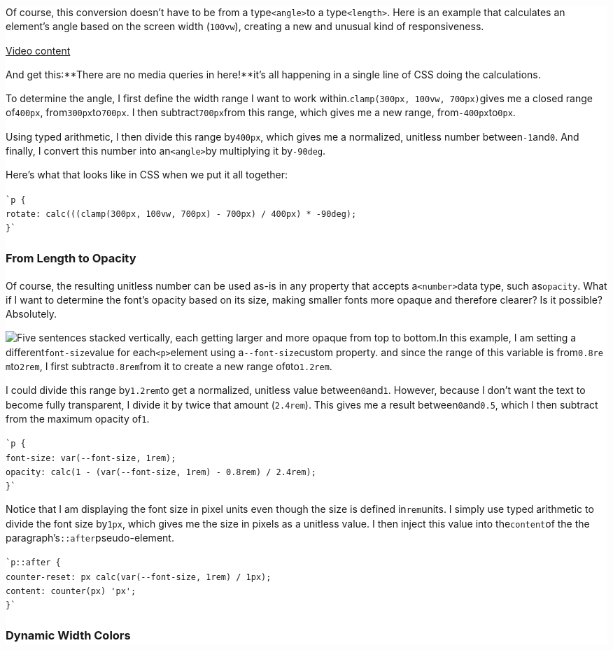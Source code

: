 Of course, this conversion doesn’t have to be from a type`<angle>`to a type`<length>`. Here is an example that calculates an element’s angle based on the screen width (`100vw`), creating a new and unusual kind of responsiveness.

[Video content](https://css-tricks.com/wp-content/uploads/2025/09/demo-02.mp4)

And get this:**There are no media queries in here!**it’s all happening in a single line of CSS doing the calculations.

To determine the angle, I first define the width range I want to work within.`clamp(300px, 100vw, 700px)`gives me a closed range of`400px`, from`300px`to`700px`. I then subtract`700px`from this range, which gives me a new range, from`-400px`to`0px`.

Using typed arithmetic, I then divide this range by`400px`, which gives me a normalized, unitless number between`-1`and`0`. And finally, I convert this number into an`<angle>`by multiplying it by`-90deg`.

Here’s what that looks like in CSS when we put it all together:

```
`p {
rotate: calc(((clamp(300px, 100vw, 700px) - 700px) / 400px) * -90deg);
}`
```

### From Length to Opacity

Of course, the resulting unitless number can be used as-is in any property that accepts a`<number>`data type, such as`opacity`. What if I want to determine the font’s opacity based on its size, making smaller fonts more opaque and therefore clearer? Is it possible? Absolutely.

![Five sentences stacked vertically, each getting larger and more opaque from top to bottom.](https://i0.wp.com/css-tricks.com/wp-content/uploads/2025/09/s_E6C8CBB10A180F0ED5B0539230839B9D2F2BA2F61936EC29516626927C49E146_1758507750089_image.png?resize=540%2C540&ssl=1?crossorigin=anonymous)In this example, I am setting a different`font-size`value for each`<p>`element using a`--font-size`custom property. and since the range of this variable is from`0.8rem`to`2rem`, I first subtract`0.8rem`from it to create a new range of`0`to`1.2rem`.

I could divide this range by`1.2rem`to get a normalized, unitless value between`0`and`1`. However, because I don’t want the text to become fully transparent, I divide it by twice that amount (`2.4rem`). This gives me a result between`0`and`0.5`, which I then subtract from the maximum opacity of`1`.

```
`p {
font-size: var(--font-size, 1rem);
opacity: calc(1 - (var(--font-size, 1rem) - 0.8rem) / 2.4rem);
}`
```

Notice that I am displaying the font size in pixel units even though the size is defined in`rem`units. I simply use typed arithmetic to divide the font size by`1px`, which gives me the size in pixels as a unitless value. I then inject this value into the`content`of the the paragraph’s`::after`pseudo-element.

```
`p::after {
counter-reset: px calc(var(--font-size, 1rem) / 1px);
content: counter(px) 'px';
}`
```

### Dynamic Width Colors
